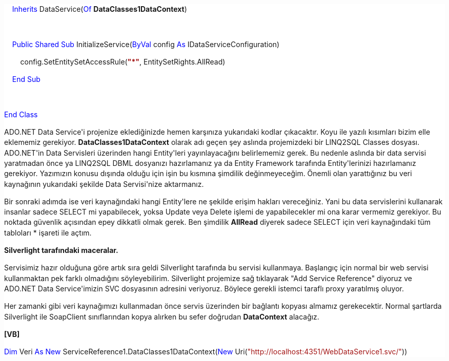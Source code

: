     <span style="color: blue;">Inherits</span> DataService(<span
style="color: blue;">Of</span> **DataClasses1DataContext**)

 

    <span style="color: blue;">Public</span> <span
style="color: blue;">Shared</span> <span style="color: blue;">Sub</span>
InitializeService(<span style="color: blue;">ByVal</span> config <span
style="color: blue;">As</span> IDataServiceConfiguration)

        config.SetEntitySetAccessRule(<span
style="color: #a31515;">**"\*"**</span>, EntitySetRights.AllRead)

    <span style="color: blue;">End</span> <span
style="color: blue;">Sub</span>

 

<span style="color: blue;">End</span> <span
style="color: blue;">Class</span>

ADO.NET Data Service'i projenize eklediğinizde hemen karşınıza
yukarıdaki kodlar çıkacaktır. Koyu ile yazılı kısımları bizim elle
eklememiz gerekiyor. **DataClasses1DataContext** olarak adı geçen şey
aslında projemizdeki bir LINQ2SQL Classes dosyası. ADO.NET'in Data
Servisleri üzerinden hangi Entity'leri yayınlayacağını belirlememiz
gerek. Bu nedenle aslında bir data servisi yaratmadan önce ya LINQ2SQL
DBML dosyanızı hazırlamanız ya da Entity Framework tarafında
Entity'lerinizi hazırlamanız gerekiyor. Yazımızın konusu dışında olduğu
için işin bu kısmına şimdilik değinmeyeceğim. Önemli olan yarattığınız
bu veri kaynağının yukarıdaki şekilde Data Servisi'nize aktarmanız.

Bir sonraki adımda ise veri kaynağındaki hangi Entity'lere ne şekilde
erişim hakları vereceğiniz. Yani bu data servislerini kullanarak
insanlar sadece SELECT mi yapabilecek, yoksa Update veya Delete işlemi
de yapabilecekler mi ona karar vermemiz gerekiyor. Bu noktada güvenlik
açısından epey dikkatli olmak gerek. Ben şimdilik **AllRead** diyerek
sadece SELECT için veri kaynağındaki tüm tabloları \* işareti ile açtım.

**Silverlight tarafındaki maceralar.**

Servisimiz hazır olduğuna göre artık sıra geldi Silverlight tarafında bu
servisi kullanmaya. Başlangıç için normal bir web servisi kullanmaktan
pek farklı olmadığını söyleyebilirim. Silverlight projemize sağ
tıklayarak "Add Service Reference" diyoruz ve ADO.NET Data
Service'imizin SVC dosyasının adresini veriyoruz. Böylece gerekli
istemci taraflı proxy yaratılmış oluyor.

Her zamanki gibi veri kaynağımızı kullanmadan önce servis üzerinden bir
bağlantı kopyası almamız gerekecektir. Normal şartlarda Silverlight ile
SoapClient sınıflarından kopya alırken bu sefer doğrudan **DataContext**
alacağız.

**[VB]**

<span style="color: blue;">Dim</span> Veri <span
style="color: blue;">As</span> <span style="color: blue;">New</span>
ServiceReference1.DataClasses1DataContext(<span
style="color: blue;">New</span> Uri(<span
style="color: #a31515;">"http://localhost:4351/WebDataService1.svc/"</span>))

